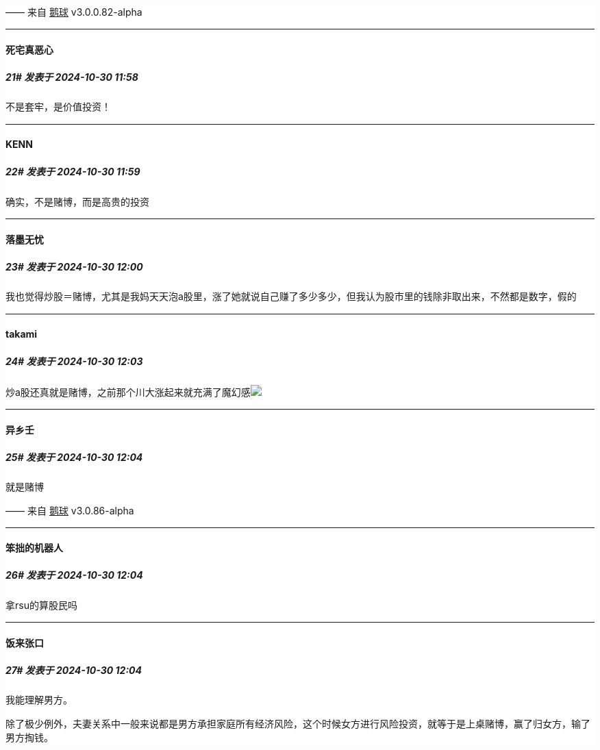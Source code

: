 —— 来自 [鹅球](https://www.pgyer.com/xfPejhuq) v3.0.0.82-alpha

*****

####  死宅真恶心  
##### 21#       发表于 2024-10-30 11:58

不是套牢，是价值投资！

*****

####  KENN  
##### 22#       发表于 2024-10-30 11:59

确实，不是赌博，而是高贵的投资

*****

####  落墨无忧  
##### 23#       发表于 2024-10-30 12:00

我也觉得炒股＝赌博，尤其是我妈天天泡a股里，涨了她就说自己赚了多少多少，但我认为股市里的钱除非取出来，不然都是数字，假的

*****

####  takami  
##### 24#       发表于 2024-10-30 12:03

炒a股还真就是赌博，之前那个川大涨起来就充满了魔幻感<img src="https://static.saraba1st.com/image/smiley/face2017/053.png" referrerpolicy="no-referrer">

*****

####  异乡壬  
##### 25#       发表于 2024-10-30 12:04

就是赌博

—— 来自 [鹅球](https://www.pgyer.com/xfPejhuq) v3.0.86-alpha

*****

####  笨拙的机器人  
##### 26#       发表于 2024-10-30 12:04

拿rsu的算股民吗

*****

####  饭来张口  
##### 27#       发表于 2024-10-30 12:04

我能理解男方。

除了极少例外，夫妻关系中一般来说都是男方承担家庭所有经济风险，这个时候女方进行风险投资，就等于是上桌赌博，赢了归女方，输了男方掏钱。
